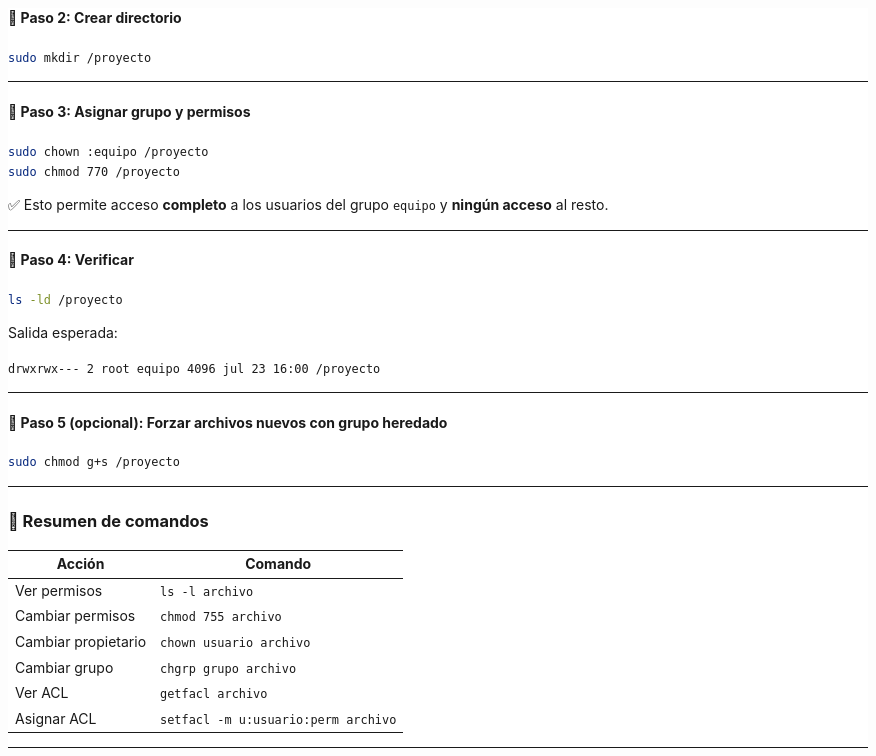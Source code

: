 
#### 🔹 Paso 2: Crear directorio

```bash
sudo mkdir /proyecto
```

---

#### 🔹 Paso 3: Asignar grupo y permisos

```bash
sudo chown :equipo /proyecto
sudo chmod 770 /proyecto
```

✅ Esto permite acceso **completo** a los usuarios del grupo `equipo` y **ningún acceso** al resto.

---

#### 🔹 Paso 4: Verificar

```bash
ls -ld /proyecto
```

Salida esperada:

```
drwxrwx--- 2 root equipo 4096 jul 23 16:00 /proyecto
```

---

#### 🔹 Paso 5 (opcional): Forzar archivos nuevos con grupo heredado

```bash
sudo chmod g+s /proyecto
```

---

### 🧠 Resumen de comandos

| Acción              | Comando                             |
| ------------------- | ----------------------------------- |
| Ver permisos        | `ls -l archivo`                     |
| Cambiar permisos    | `chmod 755 archivo`                 |
| Cambiar propietario | `chown usuario archivo`             |
| Cambiar grupo       | `chgrp grupo archivo`               |
| Ver ACL             | `getfacl archivo`                   |
| Asignar ACL         | `setfacl -m u:usuario:perm archivo` |

---